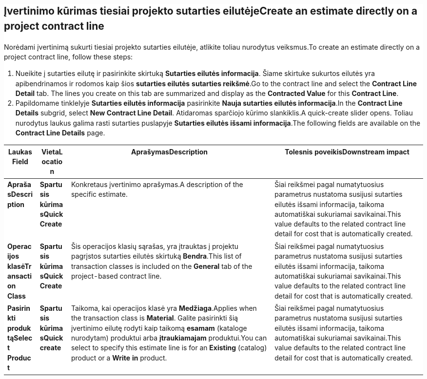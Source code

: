 ## <a name="create-an-estimate-directly-on-a-project-contract-line"></a><span data-ttu-id="5c988-111">Įvertinimo kūrimas tiesiai projekto sutarties eilutėje</span><span class="sxs-lookup"><span data-stu-id="5c988-111">Create an estimate directly on a project contract line</span></span>

<span data-ttu-id="5c988-112">Norėdami įvertinimą sukurti tiesiai projekto sutarties eilutėje, atlikite toliau nurodytus veiksmus.</span><span class="sxs-lookup"><span data-stu-id="5c988-112">To create an estimate directly on a project contract line, follow these steps:</span></span>

1. <span data-ttu-id="5c988-113">Nueikite į sutarties eilutę ir pasirinkite skirtuką **Sutarties eilutės informacija**. Šiame skirtuke sukurtos eilutės yra apibendrinamos ir rodomos kaip šios **sutarties eilutės** **sutarties reikšmė**.</span><span class="sxs-lookup"><span data-stu-id="5c988-113">Go to the contract line and select the **Contract Line Detail** tab. The lines you create on this tab are summarized and display as the **Contracted Value** for this **Contract Line**.</span></span> 
2. <span data-ttu-id="5c988-114">Papildomame tinklelyje **Sutarties eilutės informacija** pasirinkite **Nauja sutarties eilutės informacija**.</span><span class="sxs-lookup"><span data-stu-id="5c988-114">In the **Contract Line Details** subgrid, select **New Contract Line Detail**.</span></span> <span data-ttu-id="5c988-115">Atidaromas sparčiojo kūrimo slankiklis.</span><span class="sxs-lookup"><span data-stu-id="5c988-115">A quick-create slider opens.</span></span> <span data-ttu-id="5c988-116">Toliau nurodytus laukus galima rasti sutarties puslapyje **Sutarties eilutės išsami informacija**.</span><span class="sxs-lookup"><span data-stu-id="5c988-116">The following fields are available on the **Contract Line Details** page.</span></span>

| <span data-ttu-id="5c988-117">Laukas</span><span class="sxs-lookup"><span data-stu-id="5c988-117">Field</span></span> | <span data-ttu-id="5c988-118">Vieta</span><span class="sxs-lookup"><span data-stu-id="5c988-118">Location</span></span> | <span data-ttu-id="5c988-119">Aprašymas</span><span class="sxs-lookup"><span data-stu-id="5c988-119">Description</span></span> | <span data-ttu-id="5c988-120">Tolesnis poveikis</span><span class="sxs-lookup"><span data-stu-id="5c988-120">Downstream impact</span></span> |
| --- | --- | --- | --- |
| <span data-ttu-id="5c988-121">**Aprašas**</span><span class="sxs-lookup"><span data-stu-id="5c988-121">**Description**</span></span> | <span data-ttu-id="5c988-122">**Spartusis kūrimas**</span><span class="sxs-lookup"><span data-stu-id="5c988-122">**Quick Create**</span></span> | <span data-ttu-id="5c988-123">Konkretaus įvertinimo aprašymas.</span><span class="sxs-lookup"><span data-stu-id="5c988-123">A description of the specific estimate.</span></span> | <span data-ttu-id="5c988-124">Šiai reikšmei pagal numatytuosius parametrus nustatoma susijusi sutarties eilutės išsami informacija, taikoma automatiškai sukuriamai savikainai.</span><span class="sxs-lookup"><span data-stu-id="5c988-124">This value defaults to the related contract line detail for cost that is automatically created.</span></span> |
| <span data-ttu-id="5c988-125">**Operacijos klasė**</span><span class="sxs-lookup"><span data-stu-id="5c988-125">**Transaction Class**</span></span> | <span data-ttu-id="5c988-126">**Spartusis kūrimas**</span><span class="sxs-lookup"><span data-stu-id="5c988-126">**Quick Create**</span></span> | <span data-ttu-id="5c988-127">Šis operacijos klasių sąrašas, yra įtrauktas į projektu pagrįstos sutarties eilutės skirtuką **Bendra**.</span><span class="sxs-lookup"><span data-stu-id="5c988-127">This list of transaction classes is included on the **General** tab of the project-based contract line.</span></span> | <span data-ttu-id="5c988-128">Šiai reikšmei pagal numatytuosius parametrus nustatoma susijusi sutarties eilutės išsami informacija, taikoma automatiškai sukuriamai savikainai.</span><span class="sxs-lookup"><span data-stu-id="5c988-128">This value defaults to the related contract line detail for cost that is automatically created.</span></span> |
| <span data-ttu-id="5c988-129">**Pasirinkti produktą**</span><span class="sxs-lookup"><span data-stu-id="5c988-129">**Select Product**</span></span> | <span data-ttu-id="5c988-130">**Spartusis kūrimas**</span><span class="sxs-lookup"><span data-stu-id="5c988-130">**Quick create**</span></span> | <span data-ttu-id="5c988-131">Taikoma, kai operacijos klasė yra **Medžiaga**.</span><span class="sxs-lookup"><span data-stu-id="5c988-131">Applies when the transaction class is **Material**.</span></span> <span data-ttu-id="5c988-132">Galite pasirinkti šią įvertinimo eilutę rodyti kaip taikomą **esamam** (kataloge nurodytam) produktui arba **įtraukiamajam** produktui.</span><span class="sxs-lookup"><span data-stu-id="5c988-132">You can select to specify this estimate line is for an **Existing** (catalog) product or a **Write in** product.</span></span> | <span data-ttu-id="5c988-133">Šiai reikšmei pagal numatytuosius parametrus nustatoma susijusi sutarties eilutės išsami informacija, taikoma automatiškai sukuriamai savikainai.</span><span class="sxs-lookup"><span data-stu-id="5c988-133">This value defaults to the related contract line detail for cost that is automatically created.</span></span> |
